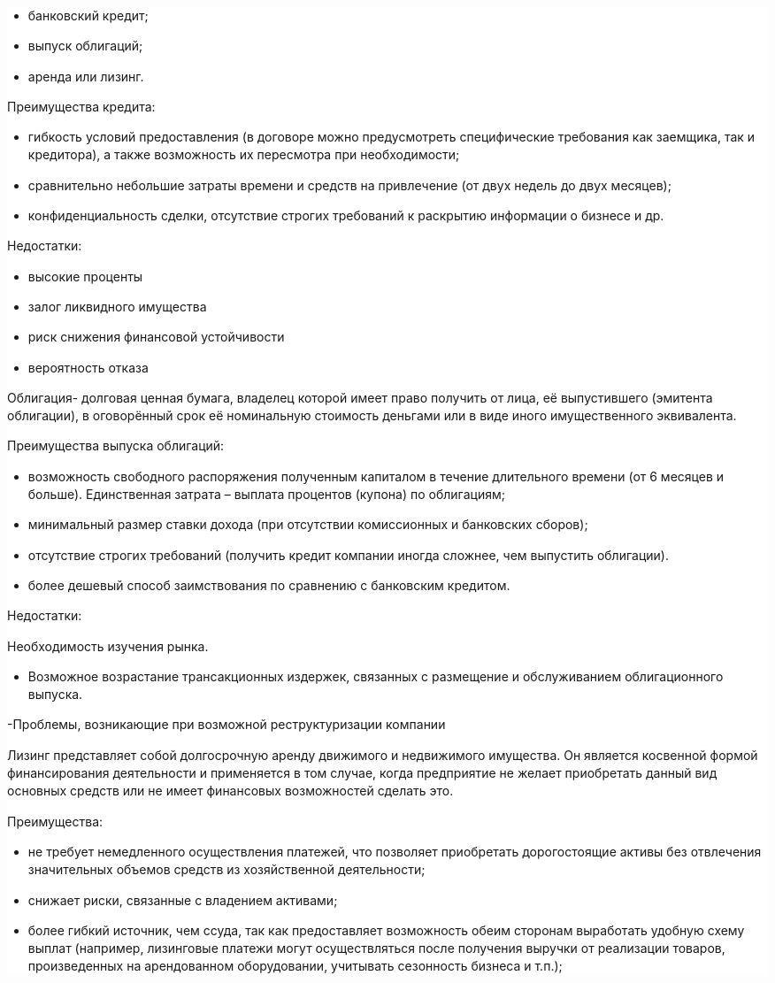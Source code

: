 - банковский кредит;

- выпуск облигаций;

- аренда или лизинг.

Преимущества кредита:

- гибкость условий предоставления (в договоре можно предусмотреть специфические требования как заемщика, так и кредитора), а также возможность их пересмотра при необходимости;

- сравнительно небольшие затраты времени и средств на привлечение (от двух недель до двух месяцев);

- конфиденциальность сделки, отсутствие строгих требований к раскрытию информации о бизнесе и др.

Недостатки:

- высокие проценты

- залог ликвидного имущества

- риск снижения финансовой устойчивости

- вероятность отказа

Облигация- долговая ценная бумага, владелец которой имеет право получить от лица, её выпустившего (эмитента облигации), в оговорённый срок её номинальную стоимость деньгами или в виде иного имущественного эквивалента.

Преимущества выпуска облигаций:

- возможность свободного распоряжения полученным капиталом в течение длительного времени (от 6 месяцев и больше). Единственная затрата – выплата процентов (купона) по облигациям;
- минимальный размер ставки дохода (при отсутствии комиссионных и банковских сборов);
- отсутствие строгих требований (получить кредит компании иногда сложнее, чем выпустить облигации).

- более дешевый способ заимствования по сравнению с банковским кредитом.

Недостатки:

Необходимость изучения рынка.

- Возможное возрастание трансакционных издержек, связанных с размещение и обслуживанием облигационного выпуска.

-Проблемы, возникающие при возможной реструктуризации компании

Лизинг представляет собой долгосрочную аренду движимого и недвижимого имущества. Он является косвенной формой финансирования деятельности и применяется в том случае, когда предприятие не желает приобретать данный вид основных средств или не имеет финансовых возможностей сделать это.

Преимущества:

- не требует немедленного осуществления платежей, что позволяет приобретать дорогостоящие активы без отвлечения значительных объемов средств из хозяйственной деятельности;

- снижает риски, связанные с владением активами;

- более гибкий источник, чем ссуда, так как предоставляет возможность обеим сторонам выработать удобную схему выплат (например, лизинговые платежи могут осуществляться после получения выручки от реализации товаров, произведенных на арендованном оборудовании, учитывать сезонность бизнеса и т.п.);
